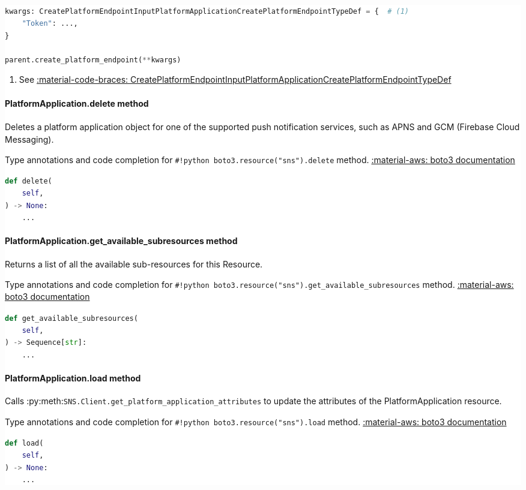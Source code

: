 

```python title="Usage example with kwargs"
kwargs: CreatePlatformEndpointInputPlatformApplicationCreatePlatformEndpointTypeDef = {  # (1)
    "Token": ...,
}

parent.create_platform_endpoint(**kwargs)
```

1. See [:material-code-braces: CreatePlatformEndpointInputPlatformApplicationCreatePlatformEndpointTypeDef](./type_defs.md#createplatformendpointinputplatformapplicationcreateplatformendpointtypedef) 

#### PlatformApplication.delete method

Deletes a platform application object for one of the supported push notification
services, such as APNS and GCM (Firebase Cloud Messaging).

Type annotations and code completion for `#!python boto3.resource("sns").delete` method.
[:material-aws: boto3 documentation](https://boto3.amazonaws.com/v1/documentation/api/latest/reference/services/sns.html#SNS.PlatformApplication.delete)

```python title="Method definition"
def delete(
    self,
) -> None:
    ...
```


#### PlatformApplication.get\_available\_subresources method

Returns a list of all the available sub-resources for this Resource.

Type annotations and code completion for `#!python boto3.resource("sns").get_available_subresources` method.
[:material-aws: boto3 documentation](https://boto3.amazonaws.com/v1/documentation/api/latest/reference/services/sns.html#SNS.PlatformApplication.get_available_subresources)

```python title="Method definition"
def get_available_subresources(
    self,
) -> Sequence[str]:
    ...
```


#### PlatformApplication.load method

Calls :py:meth:`SNS.Client.get_platform_application_attributes` to update the
attributes of the PlatformApplication resource.

Type annotations and code completion for `#!python boto3.resource("sns").load` method.
[:material-aws: boto3 documentation](https://boto3.amazonaws.com/v1/documentation/api/latest/reference/services/sns.html#SNS.PlatformApplication.load)

```python title="Method definition"
def load(
    self,
) -> None:
    ...
```
